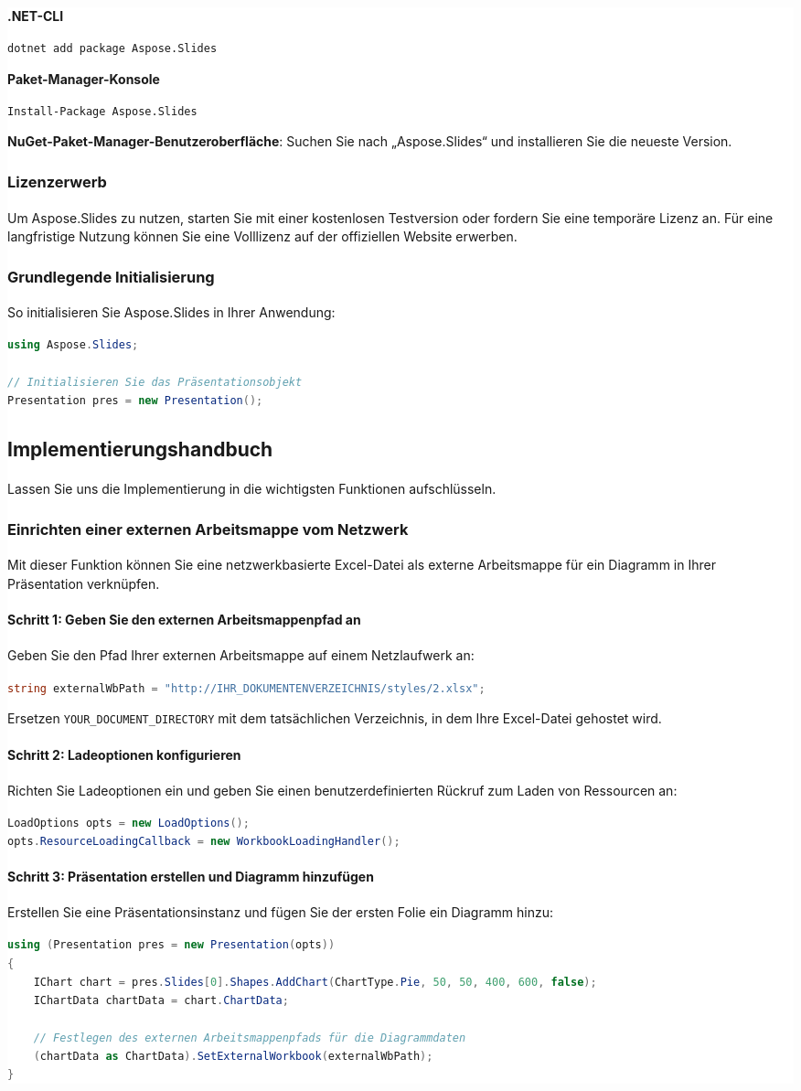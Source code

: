 **.NET-CLI**
```bash
dotnet add package Aspose.Slides
```

**Paket-Manager-Konsole**
```bash
Install-Package Aspose.Slides
```

**NuGet-Paket-Manager-Benutzeroberfläche**: Suchen Sie nach „Aspose.Slides“ und installieren Sie die neueste Version.

### Lizenzerwerb

Um Aspose.Slides zu nutzen, starten Sie mit einer kostenlosen Testversion oder fordern Sie eine temporäre Lizenz an. Für eine langfristige Nutzung können Sie eine Volllizenz auf der offiziellen Website erwerben.

### Grundlegende Initialisierung

So initialisieren Sie Aspose.Slides in Ihrer Anwendung:
```csharp
using Aspose.Slides;

// Initialisieren Sie das Präsentationsobjekt
Presentation pres = new Presentation();
```

## Implementierungshandbuch

Lassen Sie uns die Implementierung in die wichtigsten Funktionen aufschlüsseln.

### Einrichten einer externen Arbeitsmappe vom Netzwerk

Mit dieser Funktion können Sie eine netzwerkbasierte Excel-Datei als externe Arbeitsmappe für ein Diagramm in Ihrer Präsentation verknüpfen.

#### Schritt 1: Geben Sie den externen Arbeitsmappenpfad an
Geben Sie den Pfad Ihrer externen Arbeitsmappe auf einem Netzlaufwerk an:
```csharp
string externalWbPath = "http://IHR_DOKUMENTENVERZEICHNIS/styles/2.xlsx";
```
Ersetzen `YOUR_DOCUMENT_DIRECTORY` mit dem tatsächlichen Verzeichnis, in dem Ihre Excel-Datei gehostet wird.

#### Schritt 2: Ladeoptionen konfigurieren
Richten Sie Ladeoptionen ein und geben Sie einen benutzerdefinierten Rückruf zum Laden von Ressourcen an:
```csharp
LoadOptions opts = new LoadOptions();
opts.ResourceLoadingCallback = new WorkbookLoadingHandler();
```

#### Schritt 3: Präsentation erstellen und Diagramm hinzufügen
Erstellen Sie eine Präsentationsinstanz und fügen Sie der ersten Folie ein Diagramm hinzu:
```csharp
using (Presentation pres = new Presentation(opts))
{
    IChart chart = pres.Slides[0].Shapes.AddChart(ChartType.Pie, 50, 50, 400, 600, false);
    IChartData chartData = chart.ChartData;
    
    // Festlegen des externen Arbeitsmappenpfads für die Diagrammdaten
    (chartData as ChartData).SetExternalWorkbook(externalWbPath);
}
```
